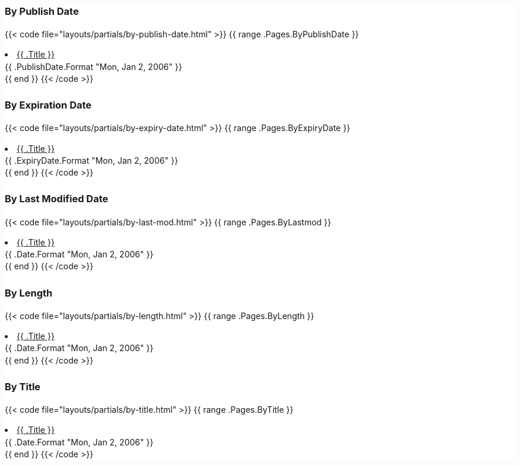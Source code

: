 ### By Publish Date

{{< code file="layouts/partials/by-publish-date.html" >}}
{{ range .Pages.ByPublishDate }}
    <li>
    <a href="{{ .Permalink }}">{{ .Title }}</a>
    <div class="meta">{{ .PublishDate.Format "Mon, Jan 2, 2006" }}</div>
    </li>
{{ end }}
{{< /code >}}

### By Expiration Date

{{< code file="layouts/partials/by-expiry-date.html" >}}
{{ range .Pages.ByExpiryDate }}
    <li>
    <a href="{{ .Permalink }}">{{ .Title }}</a>
    <div class="meta">{{ .ExpiryDate.Format "Mon, Jan 2, 2006" }}</div>
    </li>
{{ end }}
{{< /code >}}

### By Last Modified Date

{{< code file="layouts/partials/by-last-mod.html" >}}
{{ range .Pages.ByLastmod }}
    <li>
    <a href="{{ .Permalink }}">{{ .Title }}</a>
    <div class="meta">{{ .Date.Format "Mon, Jan 2, 2006" }}</div>
    </li>
{{ end }}
{{< /code >}}

### By Length

{{< code file="layouts/partials/by-length.html" >}}
{{ range .Pages.ByLength }}
    <li>
    <a href="{{ .Permalink }}">{{ .Title }}</a>
    <div class="meta">{{ .Date.Format "Mon, Jan 2, 2006" }}</div>
    </li>
{{ end }}
{{< /code >}}


### By Title

{{< code file="layouts/partials/by-title.html" >}}
{{ range .Pages.ByTitle }}
    <li>
    <a href="{{ .Permalink }}">{{ .Title }}</a>
    <div class="meta">{{ .Date.Format "Mon, Jan 2, 2006" }}</div>
    </li>
{{ end }}
{{< /code >}}
